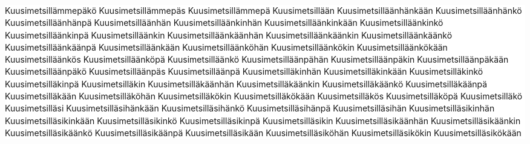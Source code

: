 Kuusimetsillämmepäkö
Kuusimetsillämmepäs
Kuusimetsillämmepä
Kuusimetsillään
Kuusimetsilläänhänkään
Kuusimetsilläänhänkö
Kuusimetsilläänhänpä
Kuusimetsilläänhän
Kuusimetsilläänkinhän
Kuusimetsilläänkinkään
Kuusimetsilläänkinkö
Kuusimetsilläänkinpä
Kuusimetsilläänkin
Kuusimetsilläänkäänhän
Kuusimetsilläänkäänkin
Kuusimetsilläänkäänkö
Kuusimetsilläänkäänpä
Kuusimetsilläänkään
Kuusimetsilläänköhän
Kuusimetsilläänkökin
Kuusimetsilläänkökään
Kuusimetsilläänkös
Kuusimetsilläänköpä
Kuusimetsilläänkö
Kuusimetsilläänpähän
Kuusimetsilläänpäkin
Kuusimetsilläänpäkään
Kuusimetsilläänpäkö
Kuusimetsilläänpäs
Kuusimetsilläänpä
Kuusimetsilläkinhän
Kuusimetsilläkinkään
Kuusimetsilläkinkö
Kuusimetsilläkinpä
Kuusimetsilläkin
Kuusimetsilläkäänhän
Kuusimetsilläkäänkin
Kuusimetsilläkäänkö
Kuusimetsilläkäänpä
Kuusimetsilläkään
Kuusimetsilläköhän
Kuusimetsilläkökin
Kuusimetsilläkökään
Kuusimetsilläkös
Kuusimetsilläköpä
Kuusimetsilläkö
Kuusimetsilläsi
Kuusimetsilläsihänkään
Kuusimetsilläsihänkö
Kuusimetsilläsihänpä
Kuusimetsilläsihän
Kuusimetsilläsikinhän
Kuusimetsilläsikinkään
Kuusimetsilläsikinkö
Kuusimetsilläsikinpä
Kuusimetsilläsikin
Kuusimetsilläsikäänhän
Kuusimetsilläsikäänkin
Kuusimetsilläsikäänkö
Kuusimetsilläsikäänpä
Kuusimetsilläsikään
Kuusimetsilläsiköhän
Kuusimetsilläsikökin
Kuusimetsilläsikökään